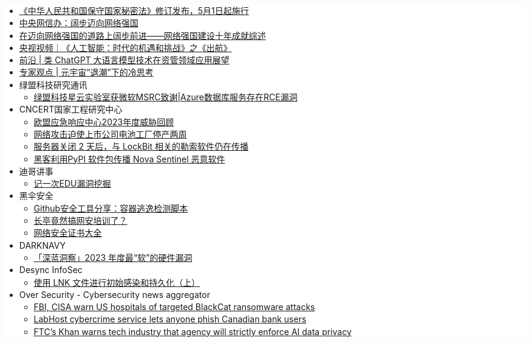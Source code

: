   - [《中华人民共和国保守国家秘密法》修订发布，5月1日起施行](https://mp.weixin.qq.com/s?__biz=MzA5MzE5MDAzOA==&mid=2664205739&idx=1&sn=7df10221f687ea0a542a3b71ae3a13ab&chksm=8b598f52bc2e06445983ff2e3ced8c6d60415733900a83d058350780a60f922b28041c56cf52&scene=58&subscene=0#rd)
  - [中央网信办：阔步迈向网络强国](https://mp.weixin.qq.com/s?__biz=MzA5MzE5MDAzOA==&mid=2664205739&idx=2&sn=2d0b9091ce0c7a3c030a3342c93b6064&chksm=8b598f52bc2e06445b2bf2081d5241acf6bb789bea08d1f10db2e8eb58619ab909704d4ec716&scene=58&subscene=0#rd)
  - [在迈向网络强国的道路上阔步前进——网络强国建设十年成就综述](https://mp.weixin.qq.com/s?__biz=MzA5MzE5MDAzOA==&mid=2664205739&idx=3&sn=67dfc4e06bee001194bd9d29419d3e4a&chksm=8b598f52bc2e064400831db4566f392ad400eda1f453d0268a03d7e0d3437e68078504096b8e&scene=58&subscene=0#rd)
  - [央视视频｜《人工智能：时代的机遇和挑战》之《出航》](https://mp.weixin.qq.com/s?__biz=MzA5MzE5MDAzOA==&mid=2664205739&idx=4&sn=91d1f9ed3c6d5a91bc3937bb655b34f1&chksm=8b598f52bc2e0644a67d98bef9931c2db58a1f9a1248411bf068bf81e0087f483479b87b234f&scene=58&subscene=0#rd)
  - [前沿 | 类 ChatGPT 大语言模型技术在资管领域应用展望](https://mp.weixin.qq.com/s?__biz=MzA5MzE5MDAzOA==&mid=2664205739&idx=5&sn=864607745e55ef03cc279743578e99ff&chksm=8b598f52bc2e064499e1924ed529da121872ace0d1c6a40cc47645012a810eabc25bc40155d5&scene=58&subscene=0#rd)
  - [专家观点 | 元宇宙“退潮”下的冷思考](https://mp.weixin.qq.com/s?__biz=MzA5MzE5MDAzOA==&mid=2664205739&idx=6&sn=e1626947efbd3c783cb6840e917c3b07&chksm=8b598f52bc2e0644d4becadce61d901c78d1a864f6afc226f5e356664fdd3a7751e5f12ae12f&scene=58&subscene=0#rd)
- 绿盟科技研究通讯
  - [绿盟科技星云实验室获微软MSRC致谢|Azure数据库服务存在RCE漏洞](https://mp.weixin.qq.com/s?__biz=MzIyODYzNTU2OA==&mid=2247496716&idx=1&sn=6538671ce2b7e305ab75ca53bb387d2d&chksm=e84c52d3df3bdbc5037e9cc1f265e3d783013a066a2ee3e91111f92718756cfcbc2982bf24c9&scene=58&subscene=0#rd)
- CNCERT国家工程研究中心
  - [欧盟应急响应中心2023年度威胁回顾](https://mp.weixin.qq.com/s?__biz=MzUzNDYxOTA1NA==&mid=2247543134&idx=1&sn=4ead41bd931980b73c14068e8f761503&chksm=fa939f9fcde416895101b455755588d82658a3dace3d785520d9427f27f65e9b4c7df6399fc2&scene=58&subscene=0#rd)
  - [网络攻击迫使上市公司电池工厂停产两周](https://mp.weixin.qq.com/s?__biz=MzUzNDYxOTA1NA==&mid=2247543134&idx=2&sn=5111c01a1b1b7c2c95b3d0260196a380&chksm=fa939f9fcde41689e1cf9de5d5c19b75af4f0f6c51cffd65b8e9ed3c32747a89c4532fe9173d&scene=58&subscene=0#rd)
  - [服务器关闭 2 天后，与 LockBit 相关的勒索软件仍在传播](https://mp.weixin.qq.com/s?__biz=MzUzNDYxOTA1NA==&mid=2247543134&idx=3&sn=9db3989484c7b4343f6fcef4ee47b421&chksm=fa939f9fcde41689f683bc8388f84054ea0916af54cd776c2011c8f64e103d02be4444a868d9&scene=58&subscene=0#rd)
  - [黑客利用PyPI 软件包传播 Nova Sentinel 恶意软件](https://mp.weixin.qq.com/s?__biz=MzUzNDYxOTA1NA==&mid=2247543134&idx=4&sn=612a2ff86a17174100f4dbe5298b8924&chksm=fa939f9fcde4168983639099678585bc3ed79f5282986ec4637acf4f102686854b9b6e71db8f&scene=58&subscene=0#rd)
- 迪哥讲事
  - [记一次EDU漏洞挖掘](https://mp.weixin.qq.com/s?__biz=MzIzMTIzNTM0MA==&mid=2247493657&idx=1&sn=7097162fe771e7e2bc7c8e232e86e367&chksm=e8a5e27adfd26b6c807531bf88fcd88b24d05b8ca6cc2c507e1dc1ac6353cd3a2d1440b45adc&scene=58&subscene=0#rd)
- 黑伞安全
  - [Github安全工具分享：容器逃逸检测脚本](https://mp.weixin.qq.com/s?__biz=MzU0MzkzOTYzOQ==&mid=2247488854&idx=1&sn=ee69c6a22c62891334f279e0445c595b&chksm=fb02980ecc7511182bb2420ea647d59487708d17a617a1602fb3cdf16f054a33d54faad5bd23&scene=58&subscene=0#rd)
  - [长亭竟然搞网安培训了？](https://mp.weixin.qq.com/s?__biz=MzU0MzkzOTYzOQ==&mid=2247488854&idx=2&sn=ec70e410ca47e5c55d1c121ad7af6fc2&chksm=fb02980ecc751118c8f87d7b63b62461f6ee3aa04f745e746b77d76669af785380f8fae4fa8b&scene=58&subscene=0#rd)
  - [网络安全证书大全](https://mp.weixin.qq.com/s?__biz=MzU0MzkzOTYzOQ==&mid=2247488854&idx=3&sn=b44572eee8af69dd04e9d6bd90c0cc9b&chksm=fb02980ecc75111844838969284c3cf640946c1a60a24f98d735657debdb7271d5b705bb51f1&scene=58&subscene=0#rd)
- DARKNAVY
  - [「深蓝洞察」2023 年度最“软”的硬件漏洞](https://mp.weixin.qq.com/s?__biz=MzkyMjM5MTk3NQ==&mid=2247485526&idx=1&sn=316cfca21c48869e0100d71724b9955d&chksm=c1f44c9ef683c5886d170dc2831a116a08509487ce006a273f4d2699f36d60b1c5b02eb9d1ee&scene=58&subscene=0#rd)
- Desync InfoSec
  - [使用 LNK 文件进行初始感染和持久化（上）](https://mp.weixin.qq.com/s?__biz=MzkzMDE3ODc1Mw==&mid=2247487374&idx=1&sn=247ef3e4822b2d7e1c510cbd30424e5c&chksm=c27f7c20f508f53665f40ec9297b1e1dd6f4e1e63ce85fa25f589e2b3ecb62725e65ad0aa28a&scene=58&subscene=0#rd)
- Over Security - Cybersecurity news aggregator
  - [FBI, CISA warn US hospitals of targeted BlackCat ransomware attacks](https://www.bleepingcomputer.com/news/security/fbi-cisa-warn-us-hospitals-of-targeted-blackcat-ransomware-attacks/)
  - [LabHost cybercrime service lets anyone phish Canadian bank users](https://www.bleepingcomputer.com/news/security/labhost-cybercrime-service-lets-anyone-phish-canadian-bank-users/)
  - [FTC’s Khan warns tech industry that agency will strictly enforce AI data privacy](https://therecord.media/ftc-warns-tech-industry-ai-data-privacy)